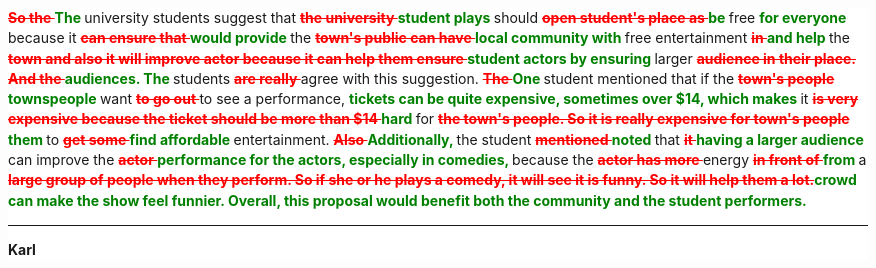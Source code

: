 <p><span style='color:red;font-weight:700;text-decoration:line-through;'>So the </span><span style='color:green;font-weight:700;'>The </span>university students suggest that <span style='color:red;font-weight:700;text-decoration:line-through;'>the university </span><span style='color:green;font-weight:700;'>student plays </span>should <span style='color:red;font-weight:700;text-decoration:line-through;'>open student's place as </span><span style='color:green;font-weight:700;'>be </span>free <span style='color:green;font-weight:700;'>for everyone </span>because it <span style='color:red;font-weight:700;text-decoration:line-through;'>can ensure that </span><span style='color:green;font-weight:700;'>would provide </span>the <span style='color:red;font-weight:700;text-decoration:line-through;'>town's public can have </span><span style='color:green;font-weight:700;'>local community with </span>free entertainment <span style='color:red;font-weight:700;text-decoration:line-through;'>in </span><span style='color:green;font-weight:700;'>and help </span>the <span style='color:red;font-weight:700;text-decoration:line-through;'>town and also it will improve actor because it can help them ensure </span><span style='color:green;font-weight:700;'>student actors by ensuring </span>larger <span style='color:red;font-weight:700;text-decoration:line-through;'>audience in their place. And the </span><span style='color:green;font-weight:700;'>audiences. The </span>students <span style='color:red;font-weight:700;text-decoration:line-through;'>are really </span>agree with this suggestion. <span style='color:red;font-weight:700;text-decoration:line-through;'>The </span><span style='color:green;font-weight:700;'>One </span>student mentioned that if the <span style='color:red;font-weight:700;text-decoration:line-through;'>town's people </span><span style='color:green;font-weight:700;'>townspeople </span>want <span style='color:red;font-weight:700;text-decoration:line-through;'>to go out </span>to see a performance, <span style='color:green;font-weight:700;'>tickets can be quite expensive, sometimes over $14, which makes </span>it <span style='color:red;font-weight:700;text-decoration:line-through;'>is very expensive because the ticket should be more than $14 </span><span style='color:green;font-weight:700;'>hard </span>for <span style='color:red;font-weight:700;text-decoration:line-through;'>the town's people. So it is really expensive for town's people </span><span style='color:green;font-weight:700;'>them </span>to <span style='color:red;font-weight:700;text-decoration:line-through;'>get some </span><span style='color:green;font-weight:700;'>find affordable </span>entertainment. <span style='color:red;font-weight:700;text-decoration:line-through;'>Also </span><span style='color:green;font-weight:700;'>Additionally, </span>the student <span style='color:red;font-weight:700;text-decoration:line-through;'>mentioned </span><span style='color:green;font-weight:700;'>noted </span>that <span style='color:red;font-weight:700;text-decoration:line-through;'>it </span><span style='color:green;font-weight:700;'>having a larger audience </span>can improve the <span style='color:red;font-weight:700;text-decoration:line-through;'>actor </span><span style='color:green;font-weight:700;'>performance for the actors, especially in comedies, </span>because the <span style='color:red;font-weight:700;text-decoration:line-through;'>actor has more </span>energy <span style='color:red;font-weight:700;text-decoration:line-through;'>in front of </span><span style='color:green;font-weight:700;'>from </span>a <span style='color:red;font-weight:700;text-decoration:line-through;'>large group of people when they perform. So if she or he plays a comedy, it will see it is funny. So it will help them a lot.</span><span style='color:green;font-weight:700;'>crowd can make the show feel funnier. Overall, this proposal would benefit both the community and the student performers.</span></p>
<hr>
<p><strong>Karl</strong></p>